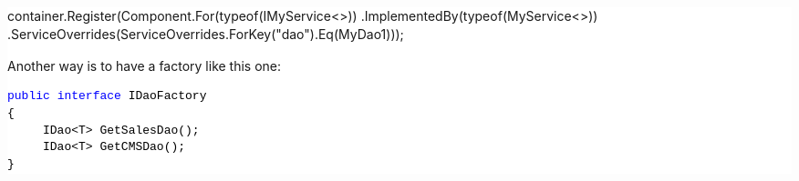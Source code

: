 container.Register(Component.For(<span class="kwrd">typeof</span>(IMyService&lt;&gt;))
                            .ImplementedBy(<span class="kwrd">typeof</span>(MyService&lt;&gt;))
                            .ServiceOverrides(ServiceOverrides.ForKey(<span class="str">&quot;dao&quot;</span>).Eq(MyDao1)));</pre>

<p><style type="text/css">


.csharpcode, .csharpcode pre
{
	font-size: small;
	color: black;
	font-family: consolas, "Courier New", courier, monospace;
	background-color: #ffffff;
	/*white-space: pre;*/
}
.csharpcode pre { margin: 0em; }
.csharpcode .rem { color: #008000; }
.csharpcode .kwrd { color: #0000ff; }
.csharpcode .str { color: #006080; }
.csharpcode .op { color: #0000c0; }
.csharpcode .preproc { color: #cc6633; }
.csharpcode .asp { background-color: #ffff00; }
.csharpcode .html { color: #800000; }
.csharpcode .attr { color: #ff0000; }
.csharpcode .alt 
{
	background-color: #f4f4f4;
	width: 100%;
	margin: 0em;
}
.csharpcode .lnum { color: #606060; }</style></p>

<p>Another way is to have a factory like this one:</p>

<pre class="csharpcode"><span class="kwrd">public</span> <span class="kwrd">interface</span> IDaoFactory
{
     IDao&lt;T&gt; GetSalesDao();
     IDao&lt;T&gt; GetCMSDao();
}</pre>
<style type="text/css">


.csharpcode, .csharpcode pre
{
	font-size: small;
	color: black;
	font-family: consolas, "Courier New", courier, monospace;
	background-color: #ffffff;
	/*white-space: pre;*/
}
.csharpcode pre { margin: 0em; }
.csharpcode .rem { color: #008000; }
.csharpcode .kwrd { color: #0000ff; }
.csharpcode .str { color: #006080; }
.csharpcode .op { color: #0000c0; }
.csharpcode .preproc { color: #cc6633; }
.csharpcode .asp { background-color: #ffff00; }
.csharpcode .html { color: #800000; }
.csharpcode .attr { color: #ff0000; }
.csharpcode .alt 
{
	background-color: #f4f4f4;
	width: 100%;
	margin: 0em;
}